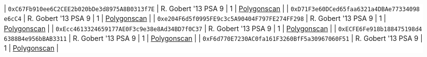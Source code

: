 | `0xC67Fb910ee6C2CEE2b020bDe3d8975A8B0313f7E` | R. Gobert '13 PSA 9 | 1 | [Polygonscan](https://polygonscan.com/tx/0xa6578bed32ba14f1bf5eabdf833fa12cb7499c7a1f678318ebbe3abc684ffd0b) |
| `0xD71F3e60DCed65faa6321a4DBAe77334098e6cC4` | R. Gobert '13 PSA 9 | 1 | [Polygonscan](https://polygonscan.com/tx/0x3a362a5101a9d97eb2568b156e1747abea3f042a8f6a3893499b80f6eb846469) |
| `0xe204F6d5f0995FE9c3c5A90404F797FE274FF298` | R. Gobert '13 PSA 9 | 1 | [Polygonscan](https://polygonscan.com/tx/0x84080bb18c4396a8350fff07592b2f39b526da7c2bad0409f70643125b4c6c18) |
| `0xEcc4613324659177AE0F3c9e38e8Ad34BD7f0C37` | R. Gobert '13 PSA 9 | 1 | [Polygonscan](https://polygonscan.com/tx/0x3a39db393cebe2f9e2a1086ccaaf004ab8aad0c4dba24343351da8c6f370f5f8) |
| `0xECFE6Fe918b188475198d46388B4e956bBAB3311` | R. Gobert '13 PSA 9 | 1 | [Polygonscan](https://polygonscan.com/tx/0x6b41b8b62fc4e317d6f0417f843e6ef03057d87d156d5787fdc6ca9e82b000f3) |
| `0xF6d770E7230AC0fa161F3260BfF5a30967060F51` | R. Gobert '13 PSA 9 | 1 | [Polygonscan](https://polygonscan.com/tx/0xccd1929e88e52e45dceef650fd91c55f63ebd40587a114a76edfe69487ded4da) |
